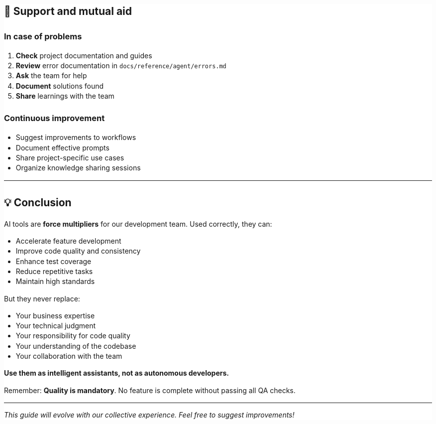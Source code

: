 ## 🤝 Support and mutual aid

### In case of problems

1. **Check** project documentation and guides
2. **Review** error documentation in `docs/reference/agent/errors.md`
3. **Ask** the team for help
4. **Document** solutions found
5. **Share** learnings with the team

### Continuous improvement

- Suggest improvements to workflows
- Document effective prompts
- Share project-specific use cases
- Organize knowledge sharing sessions

---

## 💡 Conclusion

AI tools are **force multipliers** for our development team. Used correctly, they can:

- Accelerate feature development
- Improve code quality and consistency
- Enhance test coverage
- Reduce repetitive tasks
- Maintain high standards

But they never replace:

- Your business expertise
- Your technical judgment
- Your responsibility for code quality
- Your understanding of the codebase
- Your collaboration with the team

**Use them as intelligent assistants, not as autonomous developers.**

Remember: **Quality is mandatory**. No feature is complete without passing all QA checks.

---

*This guide will evolve with our collective experience. Feel free to suggest improvements!*